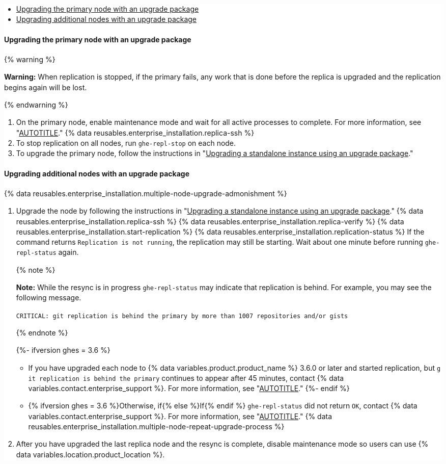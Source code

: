 - [Upgrading the primary node with an upgrade package](#upgrading-the-primary-node-with-an-upgrade-package)
- [Upgrading additional nodes with an upgrade package](#upgrading-additional-nodes-with-an-upgrade-package)

#### Upgrading the primary node with an upgrade package

{% warning %}

**Warning:** When replication is stopped, if the primary fails, any work that is done before the replica is upgraded and the replication begins again will be lost.

{% endwarning %}

1. On the primary node, enable maintenance mode and wait for all active processes to complete. For more information, see "[AUTOTITLE](/admin/configuration/configuring-your-enterprise/enabling-and-scheduling-maintenance-mode)."
{% data reusables.enterprise_installation.replica-ssh %}
1. To stop replication on all nodes, run `ghe-repl-stop` on each node.
1. To upgrade the primary node, follow the instructions in "[Upgrading a standalone instance using an upgrade package](#upgrading-a-standalone-instance-using-an-upgrade-package)."

#### Upgrading additional nodes with an upgrade package

{% data reusables.enterprise_installation.multiple-node-upgrade-admonishment %}

1. Upgrade the node by following the instructions in "[Upgrading a standalone instance using an upgrade package](#upgrading-a-standalone-instance-using-an-upgrade-package)."
{% data reusables.enterprise_installation.replica-ssh %}
{% data reusables.enterprise_installation.replica-verify %}
{% data reusables.enterprise_installation.start-replication %}
{% data reusables.enterprise_installation.replication-status %} If the command returns `Replication is not running`, the replication may still be starting. Wait about one minute before running `ghe-repl-status` again.

   {% note %}

   **Note:** While the resync is in progress `ghe-repl-status` may indicate that replication is behind. For example, you may see the following message.

   ```
   CRITICAL: git replication is behind the primary by more than 1007 repositories and/or gists
   ```

   {% endnote %}

   {%- ifversion ghes = 3.6 %}

   - If you have upgraded each node to {% data variables.product.product_name %} 3.6.0 or later and started replication, but `git replication is behind the primary` continues to appear after 45 minutes, contact {% data variables.contact.enterprise_support %}. For more information, see "[AUTOTITLE](/support/contacting-github-support)."
   {%- endif %}

   - {% ifversion ghes = 3.6 %}Otherwise, if{% else %}If{% endif %} `ghe-repl-status` did not return `OK`, contact {% data variables.contact.enterprise_support %}. For more information, see "[AUTOTITLE](/support/contacting-github-support)."
{% data reusables.enterprise_installation.multiple-node-repeat-upgrade-process %}
1. After you have upgraded the last replica node and the resync is complete, disable maintenance mode so users can use {% data variables.location.product_location %}.
